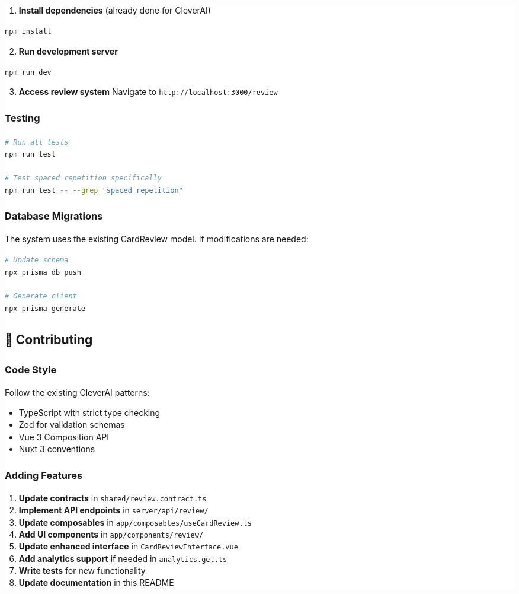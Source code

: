 1. **Install dependencies** (already done for CleverAI)
```bash
npm install
```

2. **Run development server**
```bash
npm run dev
```

3. **Access review system**
Navigate to `http://localhost:3000/review`

### Testing

```bash
# Run all tests
npm run test

# Test spaced repetition specifically
npm run test -- --grep "spaced repetition"
```

### Database Migrations

The system uses the existing CardReview model. If modifications are needed:

```bash
# Update schema
npx prisma db push

# Generate client
npx prisma generate
```

## 🤝 Contributing

### Code Style

Follow the existing CleverAI patterns:
- TypeScript with strict type checking
- Zod for validation schemas
- Vue 3 Composition API
- Nuxt 3 conventions

### Adding Features

1. **Update contracts** in `shared/review.contract.ts`
2. **Implement API endpoints** in `server/api/review/`
3. **Update composables** in `app/composables/useCardReview.ts`
4. **Add UI components** in `app/components/review/`
5. **Update enhanced interface** in `CardReviewInterface.vue`
6. **Add analytics support** if needed in `analytics.get.ts`
7. **Write tests** for new functionality
8. **Update documentation** in this README
